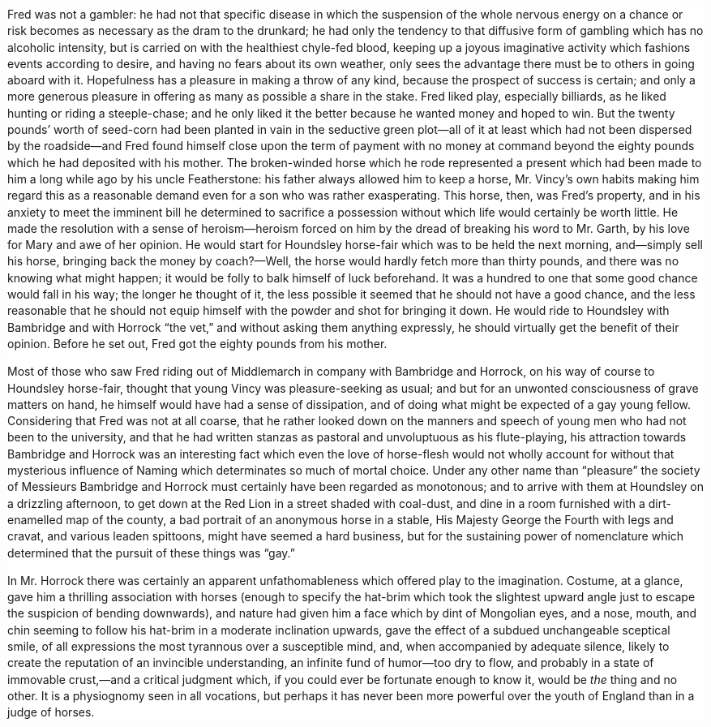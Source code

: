 Fred was not a gambler: he had not that specific disease in which the suspension of the whole nervous energy on a chance or risk becomes as necessary as the dram to the drunkard; he had only the tendency to that diffusive form of gambling which has no alcoholic intensity, but is carried on with the healthiest chyle-fed blood, keeping up a joyous imaginative activity which fashions events according to desire, and having no fears about its own weather, only sees the advantage there must be to others in going aboard with it. Hopefulness has a pleasure in making a throw of any kind, because the prospect of success is certain; and only a more generous pleasure in offering as many as possible a share in the stake. Fred liked play, especially billiards, as he liked hunting or riding a steeple-chase; and he only liked it the better because he wanted money and hoped to win. But the twenty pounds’ worth of seed-corn had been planted in vain in the seductive green plot—all of it at least which had not been dispersed by the roadside—and Fred found himself close upon the term of payment with no money at command beyond the eighty pounds which he had deposited with his mother. The broken-winded horse which he rode represented a present which had been made to him a long while ago by his uncle Featherstone: his father always allowed him to keep a horse, Mr. Vincy’s own habits making him regard this as a reasonable demand even for a son who was rather exasperating. This horse, then, was Fred’s property, and in his anxiety to meet the imminent bill he determined to sacrifice a possession without which life would certainly be worth little. He made the resolution with a sense of heroism—heroism forced on him by the dread of breaking his word to Mr. Garth, by his love for Mary and awe of her opinion. He would start for Houndsley horse-fair which was to be held the next morning, and—simply sell his horse, bringing back the money by coach?—Well, the horse would hardly fetch more than thirty pounds, and there was no knowing what might happen; it would be folly to balk himself of luck beforehand. It was a hundred to one that some good chance would fall in his way; the longer he thought of it, the less possible it seemed that he should not have a good chance, and the less reasonable that he should not equip himself with the powder and shot for bringing it down. He would ride to Houndsley with Bambridge and with Horrock “the vet,” and without asking them anything expressly, he should virtually get the benefit of their opinion. Before he set out, Fred got the eighty pounds from his mother. 

Most of those who saw Fred riding out of Middlemarch in company with Bambridge and Horrock, on his way of course to Houndsley horse-fair, thought that young Vincy was pleasure-seeking as usual; and but for an unwonted consciousness of grave matters on hand, he himself would have had a sense of dissipation, and of doing what might be expected of a gay young fellow. Considering that Fred was not at all coarse, that he rather looked down on the manners and speech of young men who had not been to the university, and that he had written stanzas as pastoral and unvoluptuous as his flute-playing, his attraction towards Bambridge and Horrock was an interesting fact which even the love of horse-flesh would not wholly account for without that mysterious influence of Naming which determinates so much of mortal choice. Under any other name than “pleasure” the society of Messieurs Bambridge and Horrock must certainly have been regarded as monotonous; and to arrive with them at Houndsley on a drizzling afternoon, to get down at the Red Lion in a street shaded with coal-dust, and dine in a room furnished with a dirt-enamelled map of the county, a bad portrait of an anonymous horse in a stable, His Majesty George the Fourth with legs and cravat, and various leaden spittoons, might have seemed a hard business, but for the sustaining power of nomenclature which determined that the pursuit of these things was “gay.” 

In Mr. Horrock there was certainly an apparent unfathomableness which offered play to the imagination. Costume, at a glance, gave him a thrilling association with horses (enough to specify the hat-brim which took the slightest upward angle just to escape the suspicion of bending downwards), and nature had given him a face which by dint of Mongolian eyes, and a nose, mouth, and chin seeming to follow his hat-brim in a moderate inclination upwards, gave the effect of a subdued unchangeable sceptical smile, of all expressions the most tyrannous over a susceptible mind, and, when accompanied by adequate silence, likely to create the reputation of an invincible understanding, an infinite fund of humor—too dry to flow, and probably in a state of immovable crust,—and a critical judgment which, if you could ever be fortunate enough to know it, would be _the_ thing and no other. It is a physiognomy seen in all vocations, but perhaps it has never been more powerful over the youth of England than in a judge of horses. 
